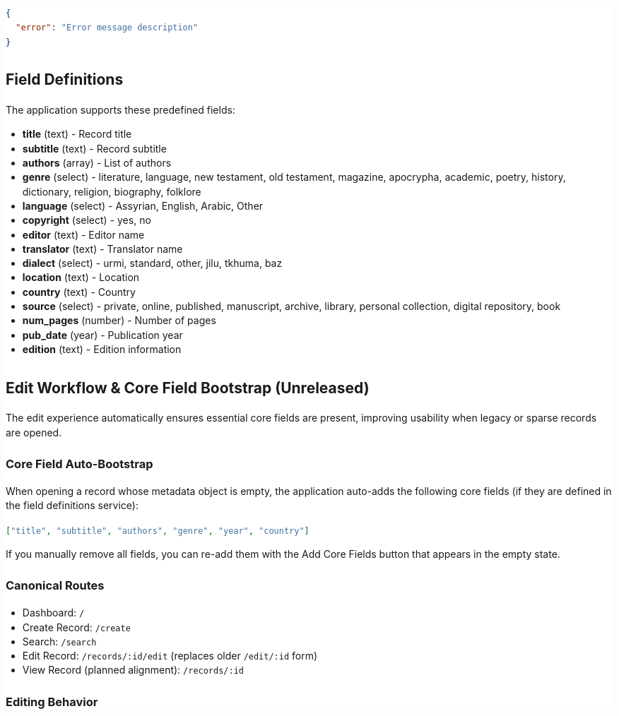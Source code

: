 ```json
{
  "error": "Error message description"
}
```

## Field Definitions

The application supports these predefined fields:

- **title** (text) - Record title
- **subtitle** (text) - Record subtitle
- **authors** (array) - List of authors
- **genre** (select) - literature, language, new testament, old testament, magazine, apocrypha, academic, poetry, history, dictionary, religion, biography, folklore
- **language** (select) - Assyrian, English, Arabic, Other
- **copyright** (select) - yes, no
- **editor** (text) - Editor name
- **translator** (text) - Translator name
- **dialect** (select) - urmi, standard, other, jilu, tkhuma, baz
- **location** (text) - Location
- **country** (text) - Country
- **source** (select) - private, online, published, manuscript, archive, library, personal collection, digital repository, book
- **num_pages** (number) - Number of pages
- **pub_date** (year) - Publication year
- **edition** (text) - Edition information

## Edit Workflow & Core Field Bootstrap (Unreleased)

The edit experience automatically ensures essential core fields are present, improving usability when legacy or sparse records are opened.

### Core Field Auto-Bootstrap

When opening a record whose metadata object is empty, the application auto-adds the following core fields (if they are defined in the field definitions service):

```json
["title", "subtitle", "authors", "genre", "year", "country"]
```

If you manually remove all fields, you can re-add them with the Add Core Fields button that appears in the empty state.

### Canonical Routes

- Dashboard: `/`
- Create Record: `/create`
- Search: `/search`
- Edit Record: `/records/:id/edit` (replaces older `/edit/:id` form)
- View Record (planned alignment): `/records/:id`

### Editing Behavior
